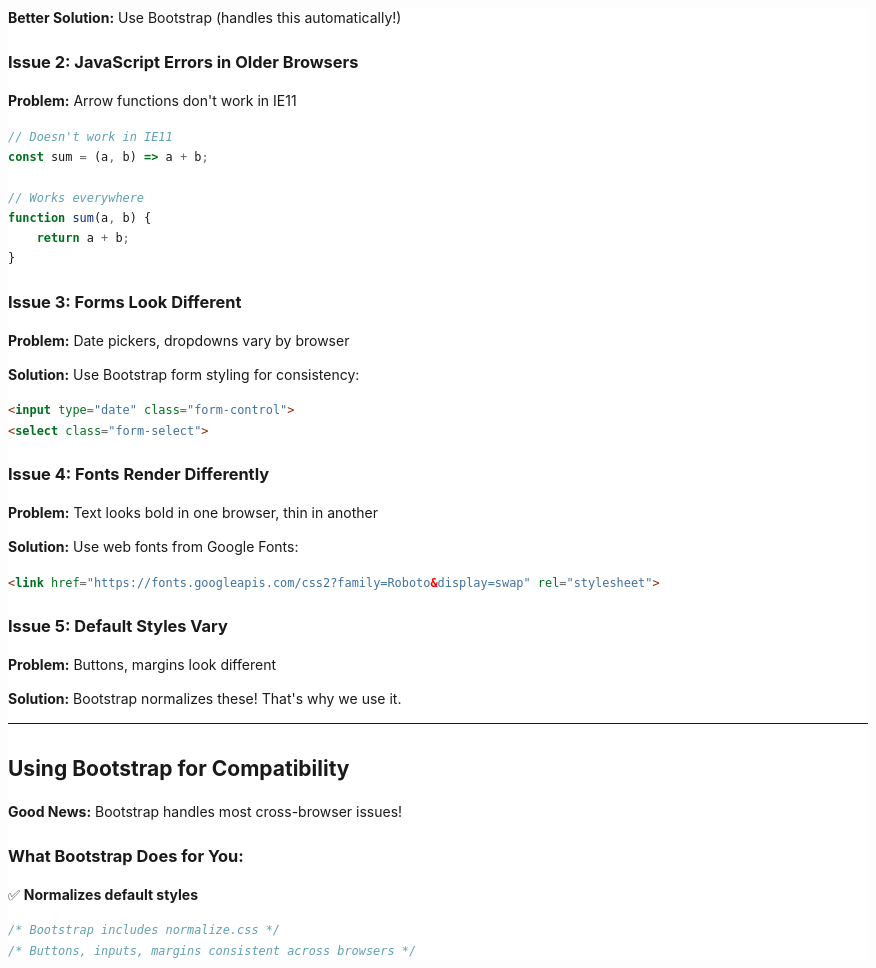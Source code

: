**Better Solution:** Use Bootstrap (handles this automatically!)

### Issue 2: JavaScript Errors in Older Browsers

**Problem:** Arrow functions don't work in IE11

```javascript
// Doesn't work in IE11
const sum = (a, b) => a + b;

// Works everywhere
function sum(a, b) {
    return a + b;
}
```

### Issue 3: Forms Look Different

**Problem:** Date pickers, dropdowns vary by browser

**Solution:** Use Bootstrap form styling for consistency:

```html
<input type="date" class="form-control">
<select class="form-select">
```

### Issue 4: Fonts Render Differently

**Problem:** Text looks bold in one browser, thin in another

**Solution:** Use web fonts from Google Fonts:

```html
<link href="https://fonts.googleapis.com/css2?family=Roboto&display=swap" rel="stylesheet">
```

### Issue 5: Default Styles Vary

**Problem:** Buttons, margins look different

**Solution:** Bootstrap normalizes these! That's why we use it.

---

## Using Bootstrap for Compatibility

**Good News:** Bootstrap handles most cross-browser issues!

### What Bootstrap Does for You:

✅ **Normalizes default styles**
```css
/* Bootstrap includes normalize.css */
/* Buttons, inputs, margins consistent across browsers */
```

